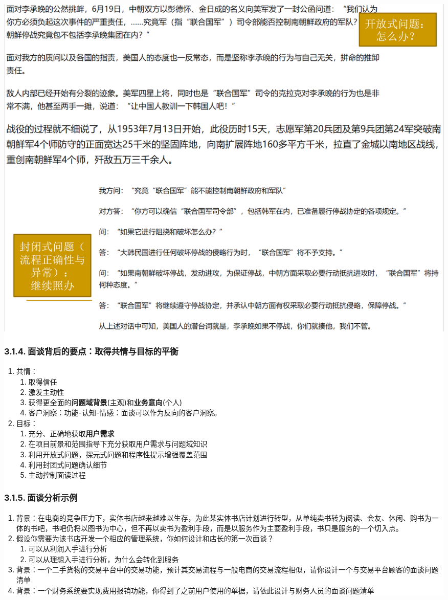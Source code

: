 ![](img/book8/8.png)

### 3.1.4. 面谈背后的要点：取得共情与目标的平衡
1. 共情：
   1. 取得信任
   2. 激发主动性
   3. 获得更全面的**问题域背景**(主观)和**业务意向**(个人)
   4. 客户洞察：功能-认知-情感：面谈可以作为反向的客户洞察。
2. 目标：
   1. 充分、正确地获取**用户需求**
   2. 在项目前景和范围指导下充分获取用户需求与问题域知识
   3. 利用开放式问题，探元式问题和程序性提示增强覆盖范围
   4. 利用封团式问题确认细节
   5. 主动控制面读过程

### 3.1.5. 面谈分析示例
1. 背景：在电商的竞争压力下，实体书店越来越难以生存，为此某实体书店计划进行转型，从单纯卖书转为阅读、会友、休闲、购书为一体的书吧，书吧仍将以图书为中心，但不再以卖书为盈利手段，而是以服务作为主要盈利手段，书只是服务的一个切入点。
2. 假设你需要为该书店开发一个相应的管理系统，你如何设计和店长的第一次面谈？
   1. 可以从利润入手进行分析
   2. 可以从理想入手进行分析，为什么会转化到服务
3. 背景：一个二手货物的交易平台中的交易功能，预计其交易流程与一般电商的交易流程相似，请你设计一个与交易平台顾客的面谈问题清单
4. 背景：一个财务系统要实现费用报销功能，你得到了之前用户使用的单据，请依此设计与财务人员的面谈问题清单

